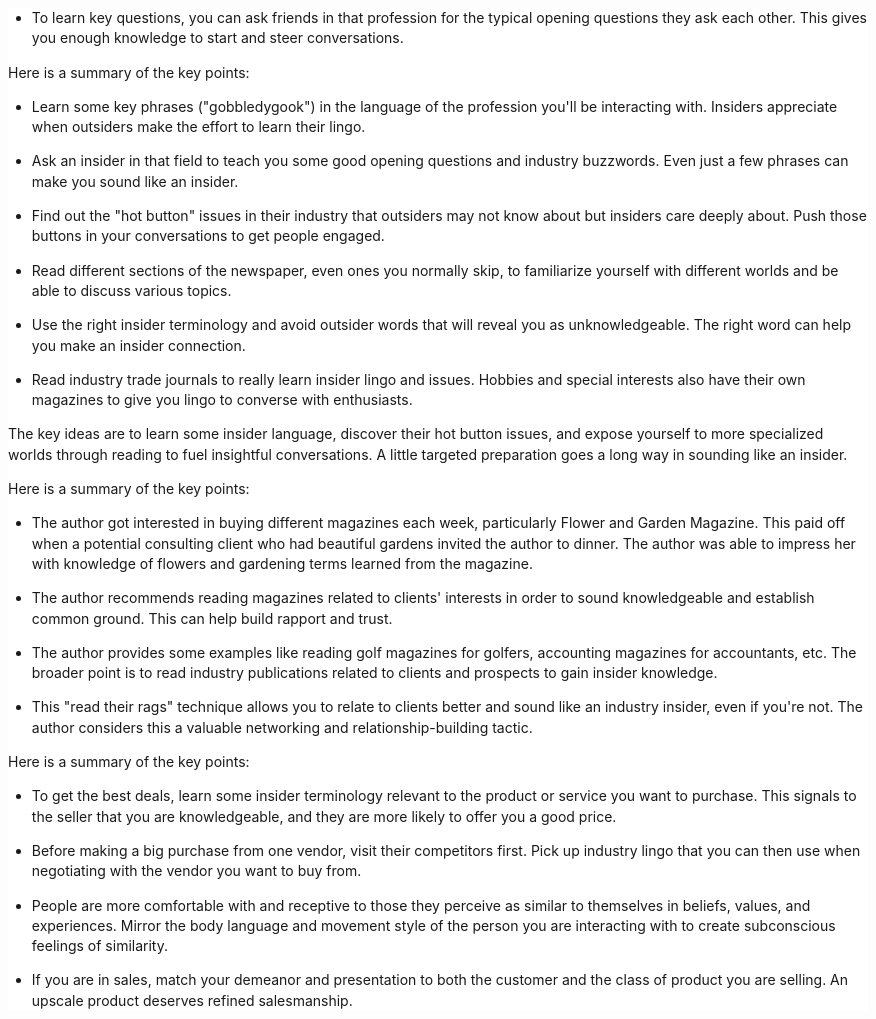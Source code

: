 - To learn key questions, you can ask friends in that profession for the typical opening questions they ask each other. This gives you enough knowledge to start and steer conversations.

 Here is a summary of the key points:

- Learn some key phrases ("gobbledygook") in the language of the profession you'll be interacting with. Insiders appreciate when outsiders make the effort to learn their lingo. 

- Ask an insider in that field to teach you some good opening questions and industry buzzwords. Even just a few phrases can make you sound like an insider.

- Find out the "hot button" issues in their industry that outsiders may not know about but insiders care deeply about. Push those buttons in your conversations to get people engaged.

- Read different sections of the newspaper, even ones you normally skip, to familiarize yourself with different worlds and be able to discuss various topics. 

- Use the right insider terminology and avoid outsider words that will reveal you as unknowledgeable. The right word can help you make an insider connection.

- Read industry trade journals to really learn insider lingo and issues. Hobbies and special interests also have their own magazines to give you lingo to converse with enthusiasts.

The key ideas are to learn some insider language, discover their hot button issues, and expose yourself to more specialized worlds through reading to fuel insightful conversations. A little targeted preparation goes a long way in sounding like an insider.

 Here is a summary of the key points:

- The author got interested in buying different magazines each week, particularly Flower and Garden Magazine. This paid off when a potential consulting client who had beautiful gardens invited the author to dinner. The author was able to impress her with knowledge of flowers and gardening terms learned from the magazine. 

- The author recommends reading magazines related to clients' interests in order to sound knowledgeable and establish common ground. This can help build rapport and trust.

- The author provides some examples like reading golf magazines for golfers, accounting magazines for accountants, etc. The broader point is to read industry publications related to clients and prospects to gain insider knowledge.

- This "read their rags" technique allows you to relate to clients better and sound like an industry insider, even if you're not. The author considers this a valuable networking and relationship-building tactic.

 Here is a summary of the key points:

- To get the best deals, learn some insider terminology relevant to the product or service you want to purchase. This signals to the seller that you are knowledgeable, and they are more likely to offer you a good price. 

- Before making a big purchase from one vendor, visit their competitors first. Pick up industry lingo that you can then use when negotiating with the vendor you want to buy from.

- People are more comfortable with and receptive to those they perceive as similar to themselves in beliefs, values, and experiences. Mirror the body language and movement style of the person you are interacting with to create subconscious feelings of similarity.

- If you are in sales, match your demeanor and presentation to both the customer and the class of product you are selling. An upscale product deserves refined salesmanship.
